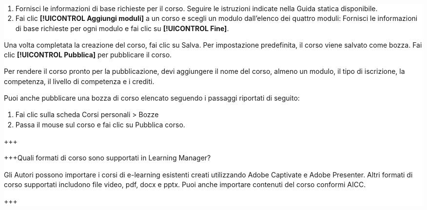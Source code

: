 1. Fornisci le informazioni di base richieste per il corso. Seguire le istruzioni indicate nella Guida statica disponibile.
1. Fai clic **[!UICONTROL Aggiungi moduli]** a un corso e scegli un modulo dall’elenco dei quattro moduli: Fornisci le informazioni di base richieste per ogni modulo e fai clic su **[!UICONTROL Fine]**.

Una volta completata la creazione del corso, fai clic su Salva. Per impostazione predefinita, il corso viene salvato come bozza. Fai clic **[!UICONTROL Pubblica]** per pubblicare il corso.

Per rendere il corso pronto per la pubblicazione, devi aggiungere il nome del corso, almeno un modulo, il tipo di iscrizione, la competenza, il livello di competenza e i crediti.

Puoi anche pubblicare una bozza di corso elencato seguendo i passaggi riportati di seguito:

1. Fai clic sulla scheda Corsi personali > Bozze
1. Passa il mouse sul corso e fai clic su Pubblica corso.

+++

+++Quali formati di corso sono supportati in Learning Manager?

Gli Autori possono importare i corsi di e-learning esistenti creati utilizzando Adobe Captivate e Adobe Presenter. Altri formati di corso supportati includono file video, pdf, docx e pptx. Puoi anche importare contenuti del corso conformi AICC.

+++

